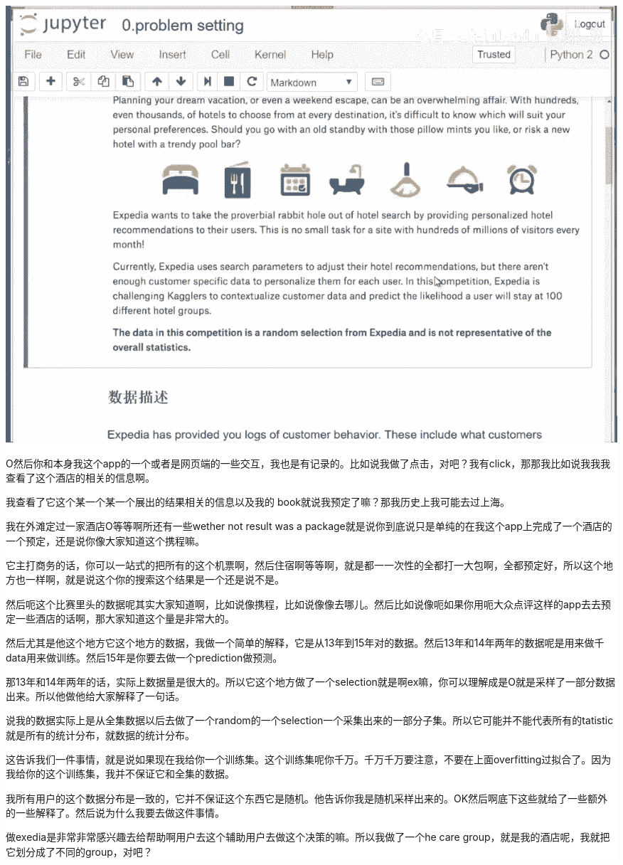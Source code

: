![](img/d770745e1ec64775e7ba3e83c1496204_20.png)

O然后你和本身我这个app的一个或者是网页端的一些交互，我也是有记录的。比如说我做了点击，对吧？我有click，那那我比如说我我我查看了这个酒店的相关的信息啊。

我查看了它这个某一个某一个展出的结果相关的信息以及我的 book就说我预定了嘛？那我历史上我可能去过上海。

我在外滩定过一家酒店O等等啊所还有一些wether not result was a package就是说你到底说只是单纯的在我这个app上完成了一个酒店的一个预定，还是说你像大家知道这个携程嘛。

它主打商务的话，你可以一站式的把所有的这个机票啊，然后住宿啊等等啊，就是都一一次性的全都打一大包啊，全都预定好，所以这个地方也一样啊，就是说这个你的搜索这个结果是一个还是说不是。

然后呃这个比赛里头的数据呢其实大家知道啊，比如说像携程，比如说像像去哪儿。然后比如说像呃如果你用呃大众点评这样的app去去预定一些酒店的话啊，那大家知道这个量是非常大的。

然后尤其是他这个地方它这个地方的数据，我做一个简单的解释，它是从13年到15年对的数据。然后13年和14年两年的数据呢是用来做千 data用来做训练。然后15年是你要去做一个prediction做预测。

那13年和14年两年的话，实际上数据量是很大的。所以它这个地方做了一个selection就是啊ex嘛，你可以理解成是O就是采样了一部分数据出来。所以他做他给大家解释了一句话。

说我的数据实际上是从全集数据以后去做了一个random的一个selection一个采集出来的一部分子集。所以它可能并不能代表所有的tatistic就是所有的统计分布，就数据的统计分布。

这告诉我们一件事情，就是说如果现在我给你一个训练集。这个训练集呢你千万。千万千万要注意，不要在上面overfitting过拟合了。因为我给你的这个训练集，我并不保证它和全集的数据。

我所有用户的这个数据分布是一致的，它并不保证这个东西它是随机。他告诉你我是随机采样出来的。OK然后啊底下这些就给了一些额外的一些解释了。然后说为什么我要去做这件事情。

做exedia是非常非常感兴趣去给帮助啊用户去这个辅助用户去做这个决策的嘛。所以我做了一个he care group，就是我的酒店呢，我就把它划分成了不同的group，对吧？
